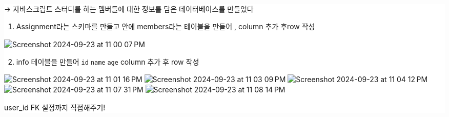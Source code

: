 → 자바스크립트 스터디를 하는 멤버들에 대한 정보를 담은 데이터베이스를 만들었다

1. Assignment라는 스키마를 만들고 안에 members라는 테이블을 만들어 <id> , <email> column 추가 후row 작성

<img width="1263" alt="Screenshot 2024-09-23 at 11 00 07 PM" src="https://github.com/user-attachments/assets/afb2caac-31ff-4133-b0d8-03451e97fc3a">



2. info 테이블을 만들어 `id`  `name` `age` column 추가 후 row 작성
<img width="1193" alt="Screenshot 2024-09-23 at 11 01 16 PM" src="https://github.com/user-attachments/assets/23f32d02-8c55-4ea0-aa5f-fecd45ff294f">
<img width="1265" alt="Screenshot 2024-09-23 at 11 03 09 PM" src="https://github.com/user-attachments/assets/ca2929b3-1e6c-4aff-b247-d48722f074fc">
<img width="1194" alt="Screenshot 2024-09-23 at 11 04 12 PM" src="https://github.com/user-attachments/assets/65bc320d-6b86-45ab-b6db-9729ec586c5a">
<img width="1259" alt="Screenshot 2024-09-23 at 11 07 31 PM" src="https://github.com/user-attachments/assets/8162dabb-ee02-4846-a955-80e313b29941">
<img width="1266" alt="Screenshot 2024-09-23 at 11 08 14 PM" src="https://github.com/user-attachments/assets/c4ce6fa5-b252-47e3-b29b-cb7eb678e9f5">


user_id FK 설정까지 직접해주기!
